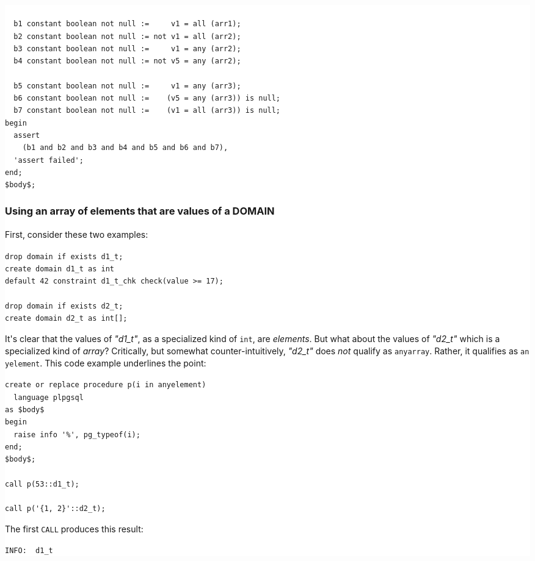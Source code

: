 ```plpgsql

  b1 constant boolean not null :=     v1 = all (arr1);
  b2 constant boolean not null := not v1 = all (arr2);
  b3 constant boolean not null :=     v1 = any (arr2);
  b4 constant boolean not null := not v5 = any (arr2);

  b5 constant boolean not null :=     v1 = any (arr3);
  b6 constant boolean not null :=    (v5 = any (arr3)) is null;
  b7 constant boolean not null :=    (v1 = all (arr3)) is null;
begin
  assert
    (b1 and b2 and b3 and b4 and b5 and b6 and b7),
  'assert failed';
end;
$body$;
```

### Using an array of elements that are values of a DOMAIN

First, consider these two examples:

```plpgsql
drop domain if exists d1_t;
create domain d1_t as int
default 42 constraint d1_t_chk check(value >= 17);

drop domain if exists d2_t;
create domain d2_t as int[];
```

It's clear that the values of _"d1_t"_, as a specialized kind of `int`, are _elements_. But what about the values of _"d2_t"_ which is a specialized kind of _array_? Critically, but somewhat counter-intuitively,  _"d2_t"_ does _not_ qualify as `anyarray`. Rather, it qualifies as `anyelement`. This code example underlines the point:

```plpgsql
create or replace procedure p(i in anyelement)
  language plpgsql
as $body$
begin
  raise info '%', pg_typeof(i);
end;
$body$;

call p(53::d1_t);

call p('{1, 2}'::d2_t);
```

The first `CALL` produces this result:

```
INFO:  d1_t
```
